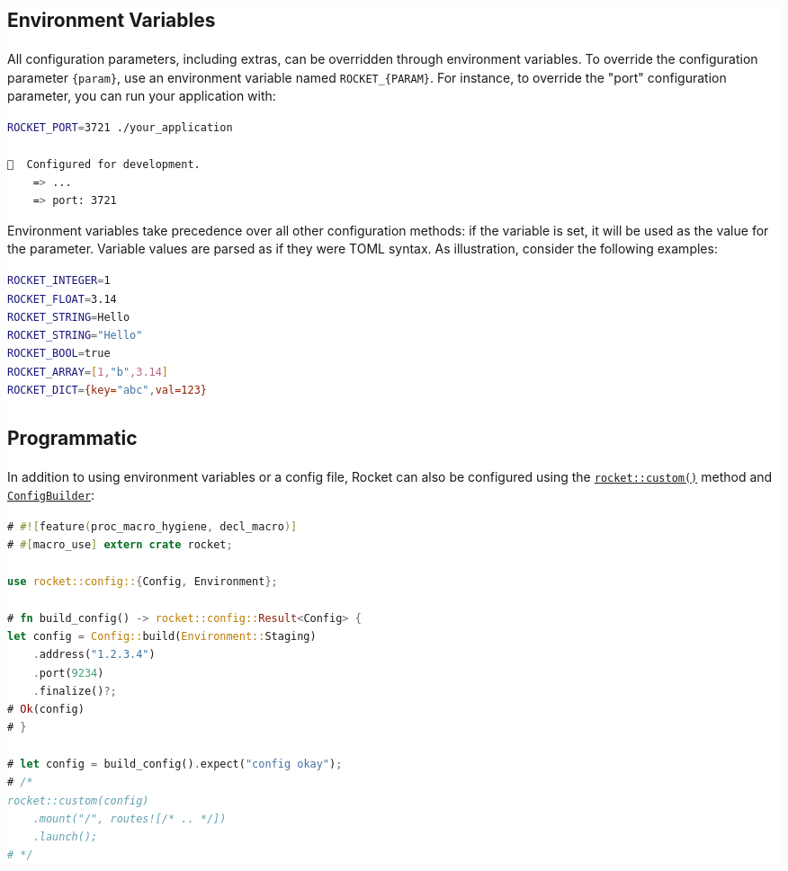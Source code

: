 ## Environment Variables

All configuration parameters, including extras, can be overridden through
environment variables. To override the configuration parameter `{param}`, use an
environment variable named `ROCKET_{PARAM}`. For instance, to override the
"port" configuration parameter, you can run your application with:

```sh
ROCKET_PORT=3721 ./your_application

🔧  Configured for development.
    => ...
    => port: 3721
```

Environment variables take precedence over all other configuration methods: if
the variable is set, it will be used as the value for the parameter. Variable
values are parsed as if they were TOML syntax. As illustration, consider the
following examples:

```sh
ROCKET_INTEGER=1
ROCKET_FLOAT=3.14
ROCKET_STRING=Hello
ROCKET_STRING="Hello"
ROCKET_BOOL=true
ROCKET_ARRAY=[1,"b",3.14]
ROCKET_DICT={key="abc",val=123}
```

## Programmatic

In addition to using environment variables or a config file, Rocket can also be
configured using the [`rocket::custom()`] method and [`ConfigBuilder`]:

```rust
# #![feature(proc_macro_hygiene, decl_macro)]
# #[macro_use] extern crate rocket;

use rocket::config::{Config, Environment};

# fn build_config() -> rocket::config::Result<Config> {
let config = Config::build(Environment::Staging)
    .address("1.2.3.4")
    .port(9234)
    .finalize()?;
# Ok(config)
# }

# let config = build_config().expect("config okay");
# /*
rocket::custom(config)
    .mount("/", routes![/* .. */])
    .launch();
# */
```


[`Request::limits()`]: @api/rocket/struct.Request.html#method.limits
[`Json`]: @api/rocket_contrib/json/struct.Json.html#incoming-data-limits
[ad-hoc attach fairing]: ../fairings/#ad-hoc-fairings
[managed state]: ../state/#managed-state
[`rocket::custom()`]: @api/rocket/fn.custom.html
[`ConfigBuilder`]: @api/rocket/config/struct.ConfigBuilder.html
